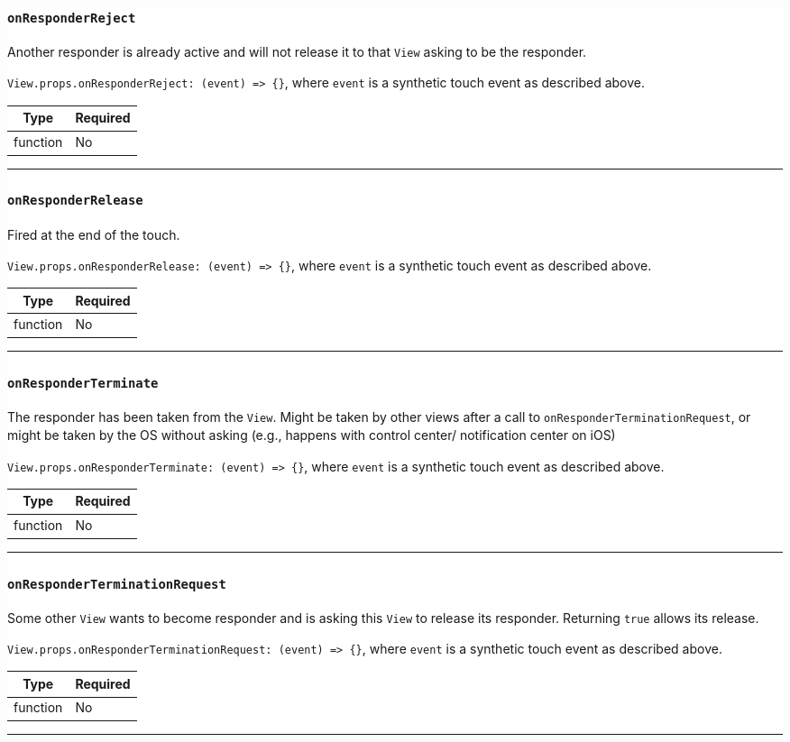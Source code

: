 
### `onResponderReject`

Another responder is already active and will not release it to that `View` asking to be the responder.

`View.props.onResponderReject: (event) => {}`, where `event` is a synthetic touch event as described above.

| Type     | Required |
| -------- | -------- |
| function | No       |

---

### `onResponderRelease`

Fired at the end of the touch.

`View.props.onResponderRelease: (event) => {}`, where `event` is a synthetic touch event as described above.

| Type     | Required |
| -------- | -------- |
| function | No       |

---

### `onResponderTerminate`

The responder has been taken from the `View`. Might be taken by other views after a call to `onResponderTerminationRequest`, or might be taken by the OS without asking (e.g., happens with control center/ notification center on iOS)

`View.props.onResponderTerminate: (event) => {}`, where `event` is a synthetic touch event as described above.

| Type     | Required |
| -------- | -------- |
| function | No       |

---

### `onResponderTerminationRequest`

Some other `View` wants to become responder and is asking this `View` to release its responder. Returning `true` allows its release.

`View.props.onResponderTerminationRequest: (event) => {}`, where `event` is a synthetic touch event as described above.

| Type     | Required |
| -------- | -------- |
| function | No       |

---